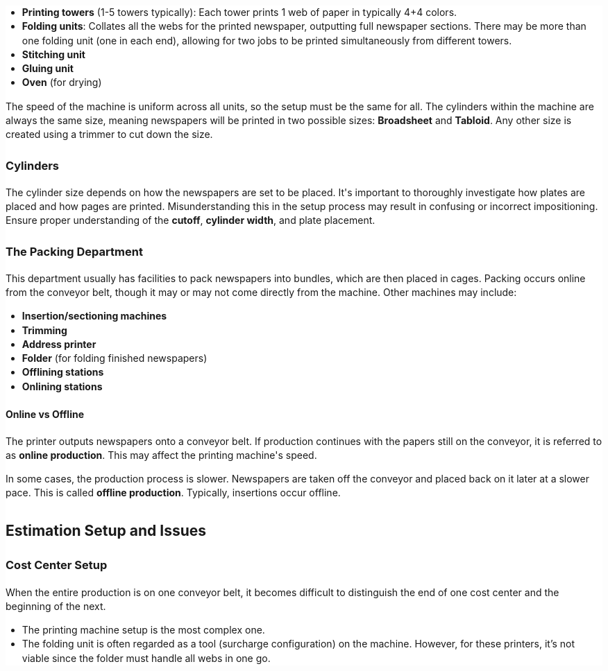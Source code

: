 - **Printing towers** (1-5 towers typically): Each tower prints 1 web of paper in typically 4+4 colors.
- **Folding units**: Collates all the webs for the printed newspaper, outputting full newspaper sections. There may be more than one folding unit (one in each end), allowing for two jobs to be printed simultaneously from different towers.
- **Stitching unit**
- **Gluing unit**
- **Oven** (for drying)

The speed of the machine is uniform across all units, so the setup must be the same for all. The cylinders within the machine are always the same size, meaning newspapers will be printed in two possible sizes: **Broadsheet** and **Tabloid**. Any other size is created using a trimmer to cut down the size.

### Cylinders

The cylinder size depends on how the newspapers are set to be placed. It's important to thoroughly investigate how plates are placed and how pages are printed. Misunderstanding this in the setup process may result in confusing or incorrect impositioning. Ensure proper understanding of the **cutoff**, **cylinder width**, and plate placement.

### The Packing Department

This department usually has facilities to pack newspapers into bundles, which are then placed in cages. Packing occurs online from the conveyor belt, though it may or may not come directly from the machine. Other machines may include:

- **Insertion/sectioning machines**
- **Trimming**
- **Address printer**
- **Folder** (for folding finished newspapers)
- **Offlining stations**
- **Onlining stations**

#### Online vs Offline

The printer outputs newspapers onto a conveyor belt. If production continues with the papers still on the conveyor, it is referred to as **online production**. This may affect the printing machine's speed.

In some cases, the production process is slower. Newspapers are taken off the conveyor and placed back on it later at a slower pace. This is called **offline production**. Typically, insertions occur offline.

## Estimation Setup and Issues

### Cost Center Setup

When the entire production is on one conveyor belt, it becomes difficult to distinguish the end of one cost center and the beginning of the next.

- The printing machine setup is the most complex one.
- The folding unit is often regarded as a tool (surcharge configuration) on the machine. However, for these printers, it’s not viable since the folder must handle all webs in one go.
